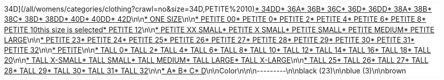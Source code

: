 34D](/all/womens/categories/clothing?crawl=no&size=34D,PETITE%2010)[*   34DD](/all/womens/categories/clothing?crawl=no&size=34DD,PETITE%2010)[*   36A](/all/womens/categories/clothing?crawl=no&size=36A,PETITE%2010)[*   36B](/all/womens/categories/clothing?crawl=no&size=36B,PETITE%2010)[*   36C](/all/womens/categories/clothing?crawl=no&size=36C,PETITE%2010)[*   36D](/all/womens/categories/clothing?crawl=no&size=36D,PETITE%2010)[*   36DD](/all/womens/categories/clothing?crawl=no&size=36DD,PETITE%2010)[*   38A](/all/womens/categories/clothing?crawl=no&size=38A,PETITE%2010)[*   38B](/all/womens/categories/clothing?crawl=no&size=38B,PETITE%2010)[*   38C](/all/womens/categories/clothing?crawl=no&size=38C,PETITE%2010)[*   38D](/all/womens/categories/clothing?crawl=no&size=38D,PETITE%2010)[*   38DD](/all/womens/categories/clothing?crawl=no&size=38DD,PETITE%2010)[*   40D](/all/womens/categories/clothing?crawl=no&size=40D,PETITE%2010)[*   40DD](/all/womens/categories/clothing?crawl=no&size=40DD,PETITE%2010)[*   42D](/all/womens/categories/clothing?crawl=no&size=42D,PETITE%2010)\n\n[*   ONE SIZE](/all/womens/categories/clothing?crawl=no&size=ONE%20SIZE,PETITE%2010)\n\n[*   PETITE 00](/all/womens/categories/clothing?crawl=no&size=PETITE%2000,PETITE%2010)[*   PETITE 0](/all/womens/categories/clothing?crawl=no&size=PETITE%200,PETITE%2010)[*   PETITE 2](/all/womens/categories/clothing?crawl=no&size=PETITE%2010,PETITE%202)[*   PETITE 4](/all/womens/categories/clothing?crawl=no&size=PETITE%2010,PETITE%204)[*   PETITE 6](/all/womens/categories/clothing?crawl=no&size=PETITE%2010,PETITE%206)[*   PETITE 8](/all/womens/categories/clothing?crawl=no&size=PETITE%2010,PETITE%208)[*   PETITE 10this size is selected](/all/womens/categories/clothing?crawl=no)[*   PETITE 12](/all/womens/categories/clothing?crawl=no&size=PETITE%2010,PETITE%2012)\n\n[*   PETITE XX SMALL](/all/womens/categories/clothing?crawl=no&size=PETITE%2010,PETITE%20XX%20SMALL)[*   PETITE X SMALL](/all/womens/categories/clothing?crawl=no&size=PETITE%2010,PETITE%20X%20SMALL)[*   PETITE SMALL](/all/womens/categories/clothing?crawl=no&size=PETITE%2010,PETITE%20SMALL)[*   PETITE MEDIUM](/all/womens/categories/clothing?crawl=no&size=PETITE%2010,PETITE%20MEDIUM)[*   PETITE LARGE](/all/womens/categories/clothing?crawl=no&size=PETITE%2010,PETITE%20LARGE)\n\n[*   PETITE 23](/all/womens/categories/clothing?crawl=no&size=PETITE%2010,PETITE%2023)[*   PETITE 24](/all/womens/categories/clothing?crawl=no&size=PETITE%2010,PETITE%2024)[*   PETITE 25](/all/womens/categories/clothing?crawl=no&size=PETITE%2010,PETITE%2025)[*   PETITE 26](/all/womens/categories/clothing?crawl=no&size=PETITE%2010,PETITE%2026)[*   PETITE 27](/all/womens/categories/clothing?crawl=no&size=PETITE%2010,PETITE%2027)[*   PETITE 28](/all/womens/categories/clothing?crawl=no&size=PETITE%2010,PETITE%2028)[*   PETITE 29](/all/womens/categories/clothing?crawl=no&size=PETITE%2010,PETITE%2029)[*   PETITE 30](/all/womens/categories/clothing?crawl=no&size=PETITE%2010,PETITE%2030)[*   PETITE 31](/all/womens/categories/clothing?crawl=no&size=PETITE%2010,PETITE%2031)[*   PETITE 32](/all/womens/categories/clothing?crawl=no&size=PETITE%2010,PETITE%2032)\n\n[*   PETITE](/all/womens/categories/clothing?crawl=no&size=PETITE,PETITE%2010)\n\n[*   TALL 0](/all/womens/categories/clothing?crawl=no&size=PETITE%2010,TALL%20SIZE%200)[*   TALL 2](/all/womens/categories/clothing?crawl=no&size=PETITE%2010,TALL%202)[*   TALL 4](/all/womens/categories/clothing?crawl=no&size=PETITE%2010,TALL%204)[*   TALL 6](/all/womens/categories/clothing?crawl=no&size=PETITE%2010,TALL%206)[*   TALL 8](/all/womens/categories/clothing?crawl=no&size=PETITE%2010,TALL%208)[*   TALL 10](/all/womens/categories/clothing?crawl=no&size=PETITE%2010,TALL%2010)[*   TALL 12](/all/womens/categories/clothing?crawl=no&size=PETITE%2010,TALL%2012)[*   TALL 14](/all/womens/categories/clothing?crawl=no&size=PETITE%2010,TALL%2014)[*   TALL 16](/all/womens/categories/clothing?crawl=no&size=PETITE%2010,TALL%2016)[*   TALL 18](/all/womens/categories/clothing?crawl=no&size=PETITE%2010,TALL%2018)[*   TALL 20](/all/womens/categories/clothing?crawl=no&size=PETITE%2010,TALL%2020)\n\n[*   TALL X-SMALL](/all/womens/categories/clothing?crawl=no&size=PETITE%2010,TALL%20X-SMALL)[*   TALL SMALL](/all/womens/categories/clothing?crawl=no&size=PETITE%2010,TALL%20SMALL)[*   TALL MEDIUM](/all/womens/categories/clothing?crawl=no&size=PETITE%2010,TALL%20MEDIUM)[*   TALL LARGE](/all/womens/categories/clothing?crawl=no&size=PETITE%2010,TALL%20LARGE)[*   TALL X-LARGE](/all/womens/categories/clothing?crawl=no&size=PETITE%2010,TALL%20X-LARGE)\n\n[*   TALL 25](/all/womens/categories/clothing?crawl=no&size=PETITE%2010,TALL%2025)[*   TALL 26](/all/womens/categories/clothing?crawl=no&size=PETITE%2010,TALL%2026)[*   TALL 27](/all/womens/categories/clothing?crawl=no&size=PETITE%2010,TALL%2027)[*   TALL 28](/all/womens/categories/clothing?crawl=no&size=PETITE%2010,TALL%2028)[*   TALL 29](/all/womens/categories/clothing?crawl=no&size=PETITE%2010,TALL%2029)[*   TALL 30](/all/womens/categories/clothing?crawl=no&size=PETITE%2010,TALL%2030)[*   TALL 31](/all/womens/categories/clothing?crawl=no&size=PETITE%2010,TALL%2031)[*   TALL 32](/all/womens/categories/clothing?crawl=no&size=PETITE%2010,TALL%2032)\n\n[*   A](/all/womens/categories/clothing?crawl=no&size=A,PETITE%2010)[*   B](/all/womens/categories/clothing?crawl=no&size=B,PETITE%2010)[*   C](/all/womens/categories/clothing?crawl=no&size=C,PETITE%2010)[*   D](/all/womens/categories/clothing?crawl=no&size=D,PETITE%2010)\n\nColor\n\n\n---------\n\n[](/all/womens/categories/clothing?crawl=no&l_color=root-black&size=PETITE%2010)black (23)\n\n[](/all/womens/categories/clothing?crawl=no&l_color=root-blue&size=PETITE%2010)blue (3)\n\n[](/all/womens/categories/clothing?crawl=no&l_color=root-brown&size=PETITE%2010)brown